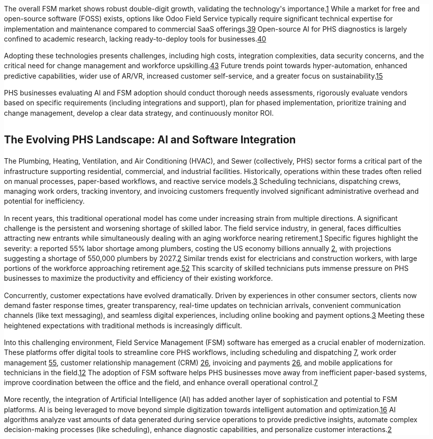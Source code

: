 The overall FSM market shows robust double-digit growth, validating the technology's importance.[1](#1-field) While a market for free and open-source software (FOSS) exists, options like Odoo Field Service typically require significant technical expertise for implementation and maintenance compared to commercial SaaS offerings.[39](#39-top) Open-source AI for PHS diagnostics is largely confined to academic research, lacking ready-to-deploy tools for businesses.[40](#40-a)

Adopting these technologies presents challenges, including high costs, integration complexities, data security concerns, and the critical need for change management and workforce upskilling.[43](#43-field) Future trends point towards hyper-automation, enhanced predictive capabilities, wider use of AR/VR, increased customer self-service, and a greater focus on sustainability.[15](#15-ai)

PHS businesses evaluating AI and FSM adoption should conduct thorough needs assessments, rigorously evaluate vendors based on specific requirements (including integrations and support), plan for phased implementation, prioritize training and change management, develop a clear data strategy, and continuously monitor ROI.

## The Evolving PHS Landscape: AI and Software Integration

The Plumbing, Heating, Ventilation, and Air Conditioning (HVAC), and Sewer (collectively, PHS) sector forms a critical part of the infrastructure supporting residential, commercial, and industrial facilities. Historically, operations within these trades often relied on manual processes, paper-based workflows, and reactive service models.[3](#3-ai) Scheduling technicians, dispatching crews, managing work orders, tracking inventory, and invoicing customers frequently involved significant administrative overhead and potential for inefficiency.

In recent years, this traditional operational model has come under increasing strain from multiple directions. A significant challenge is the persistent and worsening shortage of skilled labor. The field service industry, in general, faces difficulties attracting new entrants while simultaneously dealing with an aging workforce nearing retirement.[1](#1-field) Specific figures highlight the severity: a reported 55% labor shortage among plumbers, costing the US economy billions annually [2](#2-top), with projections suggesting a shortage of 550,000 plumbers by 2027\.[2](#2-top) Similar trends exist for electricians and construction workers, with large portions of the workforce approaching retirement age.[52](#52-industrial) This scarcity of skilled technicians puts immense pressure on PHS businesses to maximize the productivity and efficiency of their existing workforce.

Concurrently, customer expectations have evolved dramatically. Driven by experiences in other consumer sectors, clients now demand faster response times, greater transparency, real-time updates on technician arrivals, convenient communication channels (like text messaging), and seamless digital experiences, including online booking and payment options.[3](#3-ai) Meeting these heightened expectations with traditional methods is increasingly difficult.

Into this challenging environment, Field Service Management (FSM) software has emerged as a crucial enabler of modernization. These platforms offer digital tools to streamline core PHS workflows, including scheduling and dispatching [7](#7-mastering), work order management [55](#55-all), customer relationship management (CRM) [26](#26-plumbing), invoicing and payments [26](#26-plumbing), and mobile applications for technicians in the field.[12](#12-jobber) The adoption of FSM software helps PHS businesses move away from inefficient paper-based systems, improve coordination between the office and the field, and enhance overall operational control.[7](#7-mastering)

More recently, the integration of Artificial Intelligence (AI) has added another layer of sophistication and potential to FSM platforms. AI is being leveraged to move beyond simple digitization towards intelligent automation and optimization.[16](#16-top) AI algorithms analyze vast amounts of data generated during service operations to provide predictive insights, automate complex decision-making processes (like scheduling), enhance diagnostic capabilities, and personalize customer interactions.[2](#2-top)
